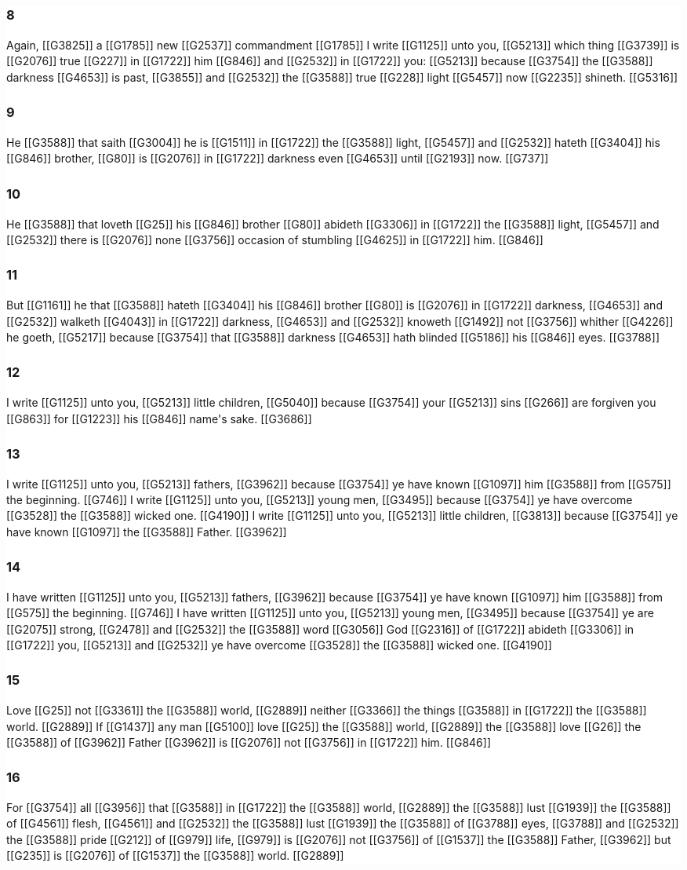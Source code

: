 ### 8
Again, [[G3825]] a [[G1785]] new [[G2537]] commandment [[G1785]] I write [[G1125]] unto you, [[G5213]] which thing [[G3739]] is [[G2076]] true [[G227]] in [[G1722]] him [[G846]] and [[G2532]] in [[G1722]] you: [[G5213]] because [[G3754]] the [[G3588]] darkness [[G4653]] is past, [[G3855]] and [[G2532]] the [[G3588]] true [[G228]] light [[G5457]] now [[G2235]] shineth. [[G5316]]

### 9
He [[G3588]] that saith [[G3004]] he is [[G1511]] in [[G1722]] the [[G3588]] light, [[G5457]] and [[G2532]] hateth [[G3404]] his [[G846]] brother, [[G80]] is [[G2076]] in [[G1722]] darkness even [[G4653]] until [[G2193]] now. [[G737]]

### 10
He [[G3588]] that loveth [[G25]] his [[G846]] brother [[G80]] abideth [[G3306]] in [[G1722]] the [[G3588]] light, [[G5457]] and [[G2532]] there is [[G2076]] none [[G3756]] occasion of stumbling [[G4625]] in [[G1722]] him. [[G846]]

### 11
But [[G1161]] he that [[G3588]] hateth [[G3404]] his [[G846]] brother [[G80]] is [[G2076]] in [[G1722]] darkness, [[G4653]] and [[G2532]] walketh [[G4043]] in [[G1722]] darkness, [[G4653]] and [[G2532]] knoweth [[G1492]] not [[G3756]] whither [[G4226]] he goeth, [[G5217]] because [[G3754]]  that [[G3588]] darkness [[G4653]] hath blinded [[G5186]] his [[G846]] eyes. [[G3788]]

### 12
I write [[G1125]] unto you, [[G5213]] little children, [[G5040]] because [[G3754]] your [[G5213]] sins [[G266]] are forgiven you [[G863]] for [[G1223]] his [[G846]] name's sake. [[G3686]]

### 13
I write [[G1125]] unto you, [[G5213]] fathers, [[G3962]] because [[G3754]] ye have known [[G1097]] him [[G3588]] from [[G575]] the beginning. [[G746]] I write [[G1125]] unto you, [[G5213]] young men, [[G3495]] because [[G3754]] ye have overcome [[G3528]] the [[G3588]] wicked one. [[G4190]] I write [[G1125]] unto you, [[G5213]] little children, [[G3813]] because [[G3754]] ye have known [[G1097]] the [[G3588]] Father. [[G3962]]

### 14
I have written [[G1125]] unto you, [[G5213]] fathers, [[G3962]] because [[G3754]] ye have known [[G1097]] him [[G3588]] from [[G575]] the beginning. [[G746]] I have written [[G1125]] unto you, [[G5213]] young men, [[G3495]] because [[G3754]] ye are [[G2075]] strong, [[G2478]] and [[G2532]] the [[G3588]] word [[G3056]] God [[G2316]] of [[G1722]] abideth [[G3306]] in [[G1722]] you, [[G5213]] and [[G2532]] ye have overcome [[G3528]] the [[G3588]] wicked one. [[G4190]]

### 15
Love [[G25]] not [[G3361]] the [[G3588]] world, [[G2889]] neither [[G3366]] the things [[G3588]] in [[G1722]] the [[G3588]] world. [[G2889]] If [[G1437]] any man [[G5100]] love [[G25]] the [[G3588]] world, [[G2889]] the [[G3588]] love [[G26]] the [[G3588]] of [[G3962]] Father [[G3962]] is [[G2076]] not [[G3756]] in [[G1722]] him. [[G846]]

### 16
For [[G3754]] all [[G3956]] that [[G3588]] in [[G1722]] the [[G3588]] world, [[G2889]] the [[G3588]] lust [[G1939]] the [[G3588]] of [[G4561]] flesh, [[G4561]] and [[G2532]] the [[G3588]] lust [[G1939]] the [[G3588]] of [[G3788]] eyes, [[G3788]] and [[G2532]] the [[G3588]] pride [[G212]] of [[G979]] life, [[G979]] is [[G2076]] not [[G3756]] of [[G1537]] the [[G3588]] Father, [[G3962]] but [[G235]] is [[G2076]] of [[G1537]] the [[G3588]] world. [[G2889]]

